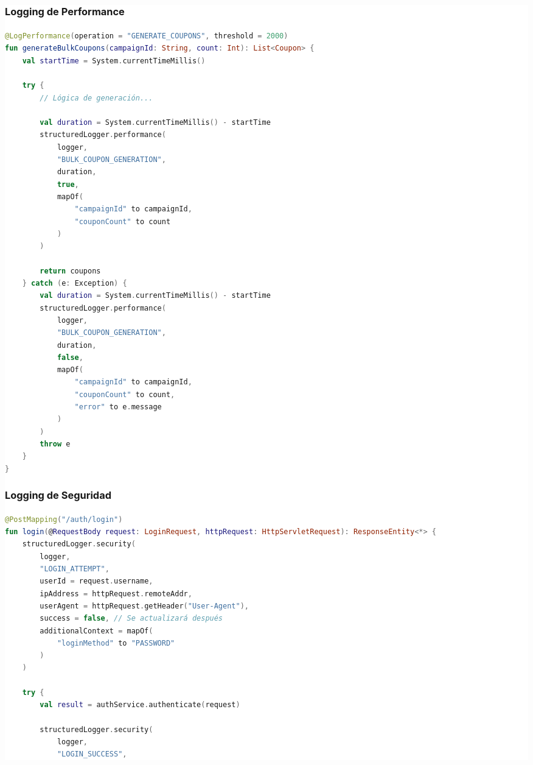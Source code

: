 ### Logging de Performance

```kotlin
@LogPerformance(operation = "GENERATE_COUPONS", threshold = 2000)
fun generateBulkCoupons(campaignId: String, count: Int): List<Coupon> {
    val startTime = System.currentTimeMillis()

    try {
        // Lógica de generación...

        val duration = System.currentTimeMillis() - startTime
        structuredLogger.performance(
            logger,
            "BULK_COUPON_GENERATION",
            duration,
            true,
            mapOf(
                "campaignId" to campaignId,
                "couponCount" to count
            )
        )

        return coupons
    } catch (e: Exception) {
        val duration = System.currentTimeMillis() - startTime
        structuredLogger.performance(
            logger,
            "BULK_COUPON_GENERATION",
            duration,
            false,
            mapOf(
                "campaignId" to campaignId,
                "couponCount" to count,
                "error" to e.message
            )
        )
        throw e
    }
}
```

### Logging de Seguridad

```kotlin
@PostMapping("/auth/login")
fun login(@RequestBody request: LoginRequest, httpRequest: HttpServletRequest): ResponseEntity<*> {
    structuredLogger.security(
        logger,
        "LOGIN_ATTEMPT",
        userId = request.username,
        ipAddress = httpRequest.remoteAddr,
        userAgent = httpRequest.getHeader("User-Agent"),
        success = false, // Se actualizará después
        additionalContext = mapOf(
            "loginMethod" to "PASSWORD"
        )
    )

    try {
        val result = authService.authenticate(request)

        structuredLogger.security(
            logger,
            "LOGIN_SUCCESS",
```